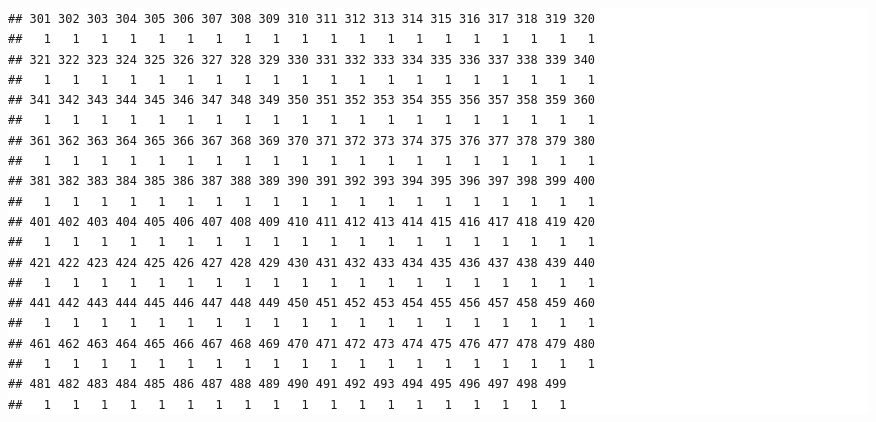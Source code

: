     ## 301 302 303 304 305 306 307 308 309 310 311 312 313 314 315 316 317 318 319 320 
    ##   1   1   1   1   1   1   1   1   1   1   1   1   1   1   1   1   1   1   1   1 
    ## 321 322 323 324 325 326 327 328 329 330 331 332 333 334 335 336 337 338 339 340 
    ##   1   1   1   1   1   1   1   1   1   1   1   1   1   1   1   1   1   1   1   1 
    ## 341 342 343 344 345 346 347 348 349 350 351 352 353 354 355 356 357 358 359 360 
    ##   1   1   1   1   1   1   1   1   1   1   1   1   1   1   1   1   1   1   1   1 
    ## 361 362 363 364 365 366 367 368 369 370 371 372 373 374 375 376 377 378 379 380 
    ##   1   1   1   1   1   1   1   1   1   1   1   1   1   1   1   1   1   1   1   1 
    ## 381 382 383 384 385 386 387 388 389 390 391 392 393 394 395 396 397 398 399 400 
    ##   1   1   1   1   1   1   1   1   1   1   1   1   1   1   1   1   1   1   1   1 
    ## 401 402 403 404 405 406 407 408 409 410 411 412 413 414 415 416 417 418 419 420 
    ##   1   1   1   1   1   1   1   1   1   1   1   1   1   1   1   1   1   1   1   1 
    ## 421 422 423 424 425 426 427 428 429 430 431 432 433 434 435 436 437 438 439 440 
    ##   1   1   1   1   1   1   1   1   1   1   1   1   1   1   1   1   1   1   1   1 
    ## 441 442 443 444 445 446 447 448 449 450 451 452 453 454 455 456 457 458 459 460 
    ##   1   1   1   1   1   1   1   1   1   1   1   1   1   1   1   1   1   1   1   1 
    ## 461 462 463 464 465 466 467 468 469 470 471 472 473 474 475 476 477 478 479 480 
    ##   1   1   1   1   1   1   1   1   1   1   1   1   1   1   1   1   1   1   1   1 
    ## 481 482 483 484 485 486 487 488 489 490 491 492 493 494 495 496 497 498 499 
    ##   1   1   1   1   1   1   1   1   1   1   1   1   1   1   1   1   1   1   1
